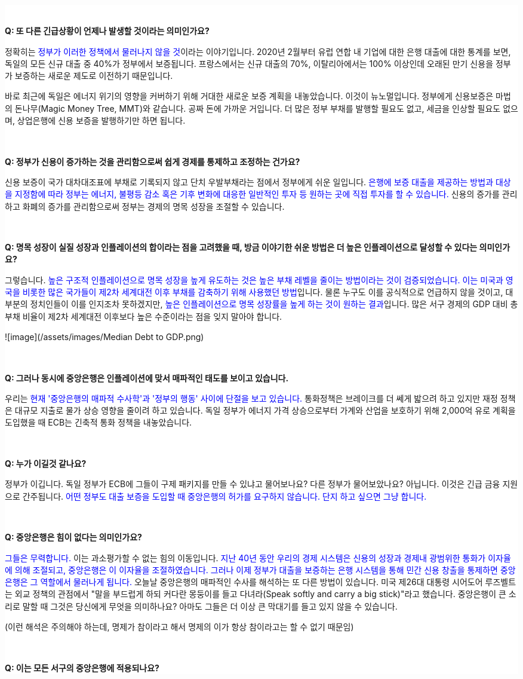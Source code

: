 <br>

<b>Q: 또 다른 긴급상황이 언제나 발생할 것이라는 의미인가요?</b>

정확히는 <span style="color:blue">정부가 이러한 정책에서 물러나지 않을 것</span>이라는 이야기입니다. 2020년 2월부터 유럽 연합 내 기업에 대한 은행 대출에 대한 통계를 보면, 독일의 모든 신규 대출 중 40%가 정부에서 보증됩니다. 프랑스에서는 신규 대출의 70%, 이탈리아에서는 100% 이상인데 오래된 만기 신용을 정부가 보증하는 새로운 제도로 이전하기 때문입니다.

바로 최근에 독일은 에너지 위기의 영향을 커버하기 위해 거대한 새로운 보증 계획을 내놓았습니다. 이것이 뉴노멀입니다. 정부에게 신용보증은 마법의 돈나무(Magic Money Tree, MMT)와 같습니다. 공짜 돈에 가까운 거입니다. 더 많은 정부 부채를 발행할 필요도 없고, 세금을 인상할 필요도 없으며, 상업은행에 신용 보증을 발행하기만 하면 됩니다.

<br>

<b>Q: 정부가 신용이 증가하는 것을 관리함으로써 쉽게 경제를 통제하고 조정하는 건가요? </b>

신용 보증이 국가 대차대조표에 부채로 기록되지 않고 단치 우발부채라는 점에서 정부에게 쉬운 일입니다. <span style="color:blue">은행에 보증 대출을 제공하는 방법과 대상을 지정함에 따라 정부는 에너지, 불평등 감소 혹은 기후 변화에 대응한 일반적인 투자 등 원하는 곳에 직접 투자를 할 수 있습니다.</span> 신용의 증가를 관리하고 화폐의 증가를 관리함으로써 정부는 경제의 명목 성장을 조절할 수 있습니다.

<br>

<b>Q: 명목 성장이 실질 성장과 인플레이션의 합이라는 점을 고려했을 때, 방금 이야기한 쉬운 방법은 더 높은 인플레이션으로 달성할 수 있다는 의미인가요?</b>

그렇습니다. <span style="color:blue">높은 구조적 인플레이션으로 명목 성장을 높게 유도하는 것은 높은 부채 레벨을 줄이는 방법이라는 것이 검증되었습니다. 이는 미국과 영국을 비롯한 많은 국가들이 제2차 세계대전 이후 부채를 감축하기 위해 사용했던 방법</span>입니다. 물론 누구도 이를 공식적으로 언급하지 않을 것이고, 대부분의 정치인들이 이를 인지조차 못하겠지만, <span style="color:blue">높은 인플레이션으로 명목 성장률을 높게 하는 것이 원하는 결과</span>입니다. 많은 서구 경제의 GDP 대비 총 부채 비율이 제2차 세계대전 이후보다 높은 수준이라는 점을 잊지 말아야 합니다.

![image](/assets/images/Median Debt to GDP.png)

<br>

<b>Q: 그러나 동시에 중앙은행은 인플레이션에 맞서 매파적인 태도를 보이고 있습니다. </b>

우리는 <span style="color:blue">현재 '중앙은행의 매파적 수사학'과 '정부의 행동' 사이에 단절을 보고 있습니다.</span> 통화정책은 브레이크를 더 쎄게 밟으려 하고 있지만 재정 정책은 대규모 지출로 물가 상승 영향을 줄이려 하고 있습니다. 독일 정부가 에너지 가격 상승으로부터 가계와 산업을 보호하기 위해 2,000억 유로 계획을 도입했을 때 ECB는 긴축적 통화 정책을 내놓았습니다.

<br>

<b>Q: 누가 이길것 같나요?</b>

정부가 이깁니다. 독일 정부가 ECB에 그들이 구제 패키지를 만들 수 있냐고 물어보나요? 다른 정부가 물어보았나요? 아닙니다. 이것은 긴급 금융 지원으로 간주됩니다. <span style="color:blue">어떤 정부도 대출 보증을 도입할 때 중앙은행의 허가를 요구하지 않습니다. 단지 하고 싶으면 그냥 합니다. </span>

<br>

<b>Q: 중앙은행은 힘이 없다는 의미인가요?</b>

<span style="color:blue">그들은 무력합니다.</span> 이는 과소평가할 수 없는 힘의 이동입니다. <span style="color:blue">지난 40년 동안 우리의 경제 시스템은 신용의 성장과 경제내 광범위한 통화가 이자율에 의해 조절되고, 중앙은행은 이 이자율을 조절하였습니다. 그러나 이제 정부가 대출을 보증하는 은행 시스템을 통해 민간 신용 창출을 통제하면 중앙은행은 그 역할에서 물러나게 됩니다.</span> 오늘날 중앙은행의 매파적인 수사를 해석하는 또 다른 방법이 있습니다. 미국 제26대 대통령 시어도어 루즈벨트는 외교 정책의 관점에서 "말을 부드럽게 하되 커다란 몽둥이를 들고 다녀라(Speak softly and carry a big stick)"라고 했습니다. 중앙은행이 큰 소리로 말할 때 그것은 당신에게 무엇을 의미하나요? 아마도 그들은 더 이상 큰 막대기를 들고 있지 않을 수 있습니다.

(이런 해석은 주의해야 하는데, 명제가 참이라고 해서 명제의 이가 항상 참이라고는 할 수 없기 때문임)

<br>

<b>Q: 이는 모든 서구의 중앙은행에 적용되나요?</b>
